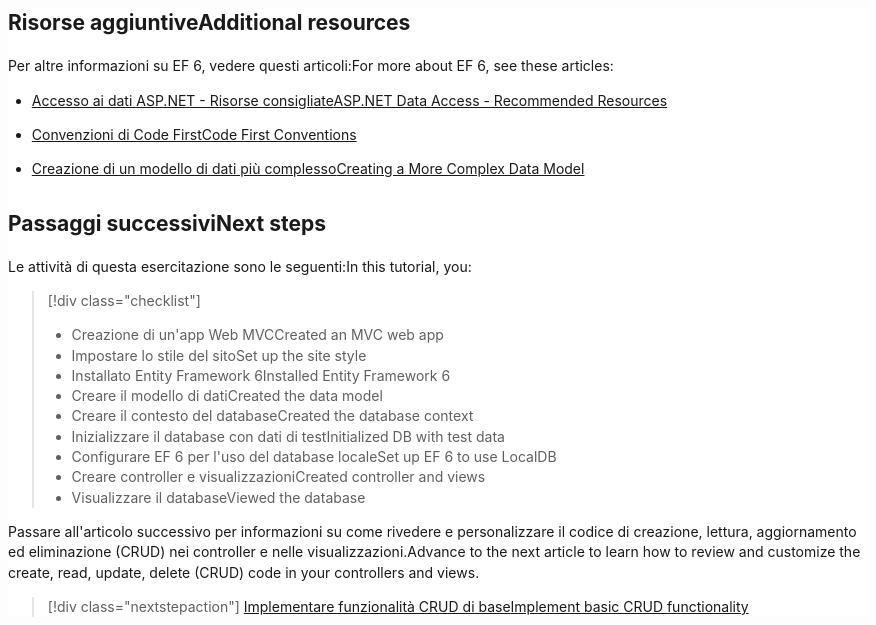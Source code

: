## <a name="additional-resources"></a><span data-ttu-id="595f7-326">Risorse aggiuntive</span><span class="sxs-lookup"><span data-stu-id="595f7-326">Additional resources</span></span>

<span data-ttu-id="595f7-327">Per altre informazioni su EF 6, vedere questi articoli:</span><span class="sxs-lookup"><span data-stu-id="595f7-327">For more about EF 6, see these articles:</span></span>

* [<span data-ttu-id="595f7-328">Accesso ai dati ASP.NET - Risorse consigliate</span><span class="sxs-lookup"><span data-stu-id="595f7-328">ASP.NET Data Access - Recommended Resources</span></span>](../../../../whitepapers/aspnet-data-access-content-map.md)

* [<span data-ttu-id="595f7-329">Convenzioni di Code First</span><span class="sxs-lookup"><span data-stu-id="595f7-329">Code First Conventions</span></span>](/ef/ef6/modeling/code-first/conventions/built-in)

* [<span data-ttu-id="595f7-330">Creazione di un modello di dati più complesso</span><span class="sxs-lookup"><span data-stu-id="595f7-330">Creating a More Complex Data Model</span></span>](creating-a-more-complex-data-model-for-an-asp-net-mvc-application.md)

## <a name="next-steps"></a><span data-ttu-id="595f7-331">Passaggi successivi</span><span class="sxs-lookup"><span data-stu-id="595f7-331">Next steps</span></span>

<span data-ttu-id="595f7-332">Le attività di questa esercitazione sono le seguenti:</span><span class="sxs-lookup"><span data-stu-id="595f7-332">In this tutorial, you:</span></span>

> [!div class="checklist"]
> * <span data-ttu-id="595f7-333">Creazione di un'app Web MVC</span><span class="sxs-lookup"><span data-stu-id="595f7-333">Created an MVC web app</span></span>
> * <span data-ttu-id="595f7-334">Impostare lo stile del sito</span><span class="sxs-lookup"><span data-stu-id="595f7-334">Set up the site style</span></span>
> * <span data-ttu-id="595f7-335">Installato Entity Framework 6</span><span class="sxs-lookup"><span data-stu-id="595f7-335">Installed Entity Framework 6</span></span>
> * <span data-ttu-id="595f7-336">Creare il modello di dati</span><span class="sxs-lookup"><span data-stu-id="595f7-336">Created the data model</span></span>
> * <span data-ttu-id="595f7-337">Creare il contesto del database</span><span class="sxs-lookup"><span data-stu-id="595f7-337">Created the database context</span></span>
> * <span data-ttu-id="595f7-338">Inizializzare il database con dati di test</span><span class="sxs-lookup"><span data-stu-id="595f7-338">Initialized DB with test data</span></span>
> * <span data-ttu-id="595f7-339">Configurare EF 6 per l'uso del database locale</span><span class="sxs-lookup"><span data-stu-id="595f7-339">Set up EF 6 to use LocalDB</span></span>
> * <span data-ttu-id="595f7-340">Creare controller e visualizzazioni</span><span class="sxs-lookup"><span data-stu-id="595f7-340">Created controller and views</span></span>
> * <span data-ttu-id="595f7-341">Visualizzare il database</span><span class="sxs-lookup"><span data-stu-id="595f7-341">Viewed the database</span></span>

<span data-ttu-id="595f7-342">Passare all'articolo successivo per informazioni su come rivedere e personalizzare il codice di creazione, lettura, aggiornamento ed eliminazione (CRUD) nei controller e nelle visualizzazioni.</span><span class="sxs-lookup"><span data-stu-id="595f7-342">Advance to the next article to learn how to review and customize the create, read, update, delete (CRUD) code in your controllers and views.</span></span>
> [!div class="nextstepaction"]
> [<span data-ttu-id="595f7-343">Implementare funzionalità CRUD di base</span><span class="sxs-lookup"><span data-stu-id="595f7-343">Implement basic CRUD functionality</span></span>](implementing-basic-crud-functionality-with-the-entity-framework-in-asp-net-mvc-application.md)